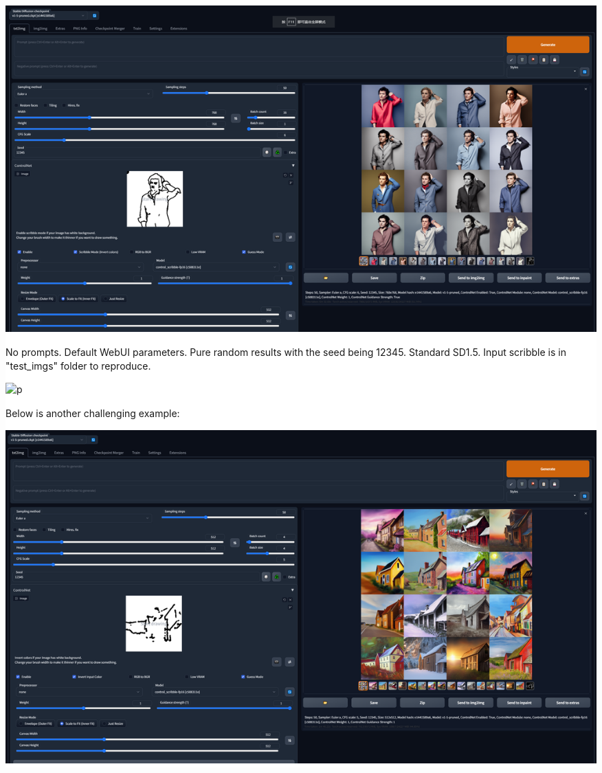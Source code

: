 ![p](github_page/uci1.png)

No prompts. Default WebUI parameters. Pure random results with the seed being 12345. Standard SD1.5. Input scribble is in "test_imgs" folder to reproduce.

![p](github_page/uci2.png)

Below is another challenging example:

![p](github_page/uci3.png)

